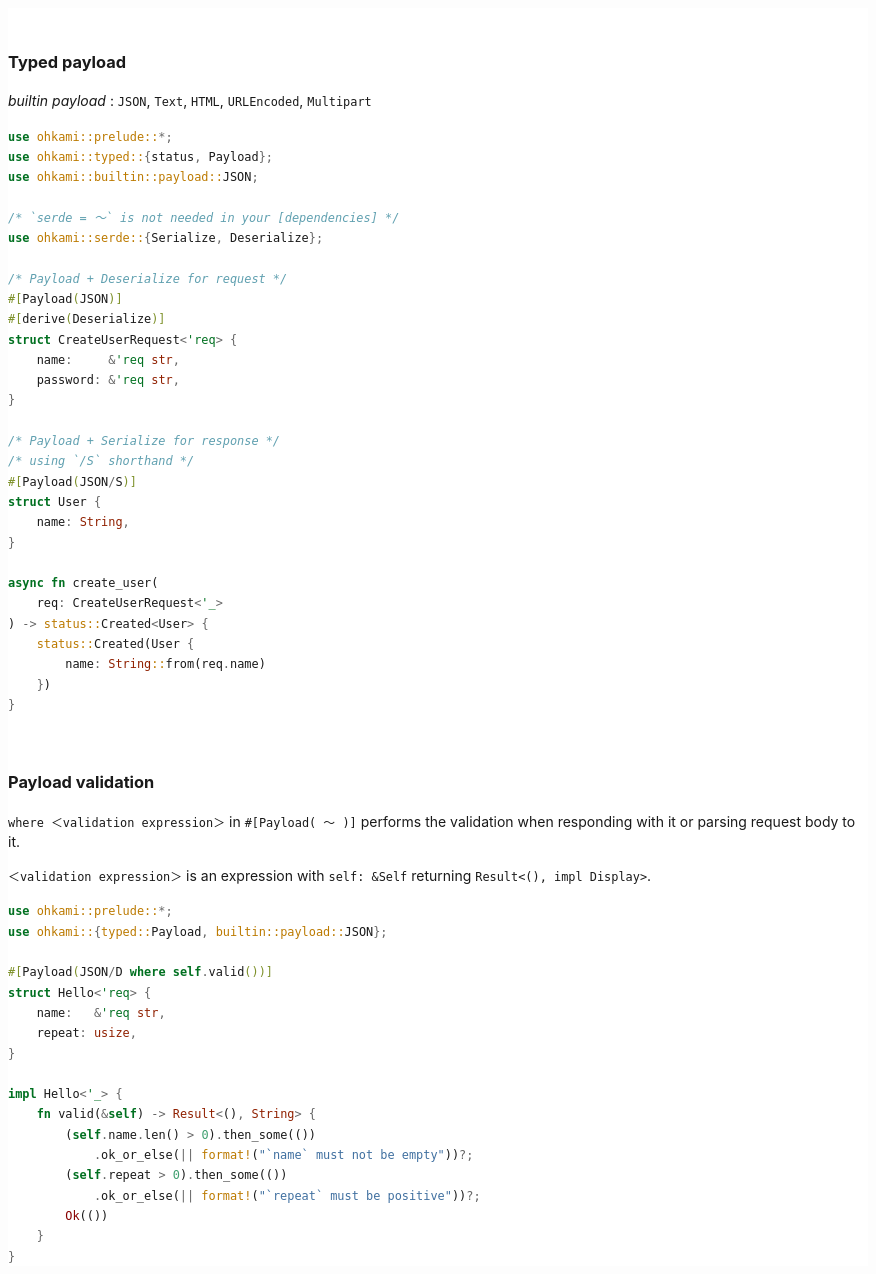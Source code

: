<br>

### Typed payload

*builtin payload* : `JSON`, `Text`, `HTML`, `URLEncoded`, `Multipart`

```rust
use ohkami::prelude::*;
use ohkami::typed::{status, Payload};
use ohkami::builtin::payload::JSON;

/* `serde = 〜` is not needed in your [dependencies] */
use ohkami::serde::{Serialize, Deserialize};

/* Payload + Deserialize for request */
#[Payload(JSON)]
#[derive(Deserialize)]
struct CreateUserRequest<'req> {
    name:     &'req str,
    password: &'req str,
}

/* Payload + Serialize for response */
/* using `/S` shorthand */
#[Payload(JSON/S)]
struct User {
    name: String,
}

async fn create_user(
    req: CreateUserRequest<'_>
) -> status::Created<User> {
    status::Created(User {
        name: String::from(req.name)
    })
}
```

<br>

### Payload validation

`where ＜validation expression＞` in `#[Payload( 〜 )]` performs the validation when responding with it or parsing request body to it.

`＜validation expression＞` is an expression with `self: &Self` returning `Result<(), impl Display>`.

```rust
use ohkami::prelude::*;
use ohkami::{typed::Payload, builtin::payload::JSON};

#[Payload(JSON/D where self.valid())]
struct Hello<'req> {
    name:   &'req str,
    repeat: usize,
}

impl Hello<'_> {
    fn valid(&self) -> Result<(), String> {
        (self.name.len() > 0).then_some(())
            .ok_or_else(|| format!("`name` must not be empty"))?;
        (self.repeat > 0).then_some(())
            .ok_or_else(|| format!("`repeat` must be positive"))?;
        Ok(())
    }
}
```